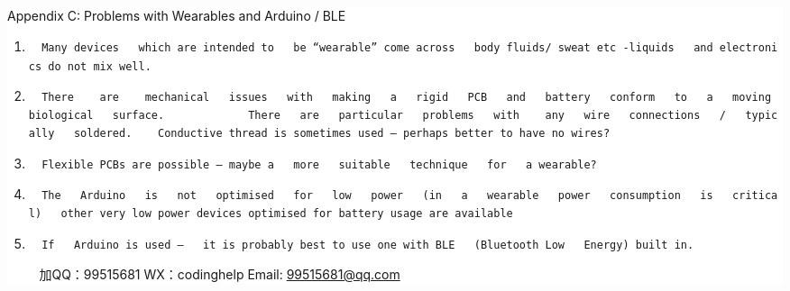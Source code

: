 Appendix C: Problems with Wearables and Arduino /   BLE
1.       Many devices   which are intended to   be “wearable” come across   body fluids/ sweat etc -liquids   and electronics do not mix well.
2.       There    are    mechanical   issues   with   making   a   rigid   PCB   and   battery   conform   to   a   moving   biological   surface.             There   are   particular   problems   with    any   wire   connections   /   typically   soldered.    Conductive thread is sometimes used — perhaps better to have no wires?
3.       Flexible PCBs are possible — maybe a   more   suitable   technique   for   a wearable?
4.       The   Arduino   is   not   optimised   for   low   power   (in   a   wearable   power   consumption   is   critical)   other very low power devices optimised for battery usage are available
5.       If   Arduino is used —   it is probably best to use one with BLE   (Bluetooth Low   Energy) built in.



         
加QQ：99515681  WX：codinghelp  Email: 99515681@qq.com
